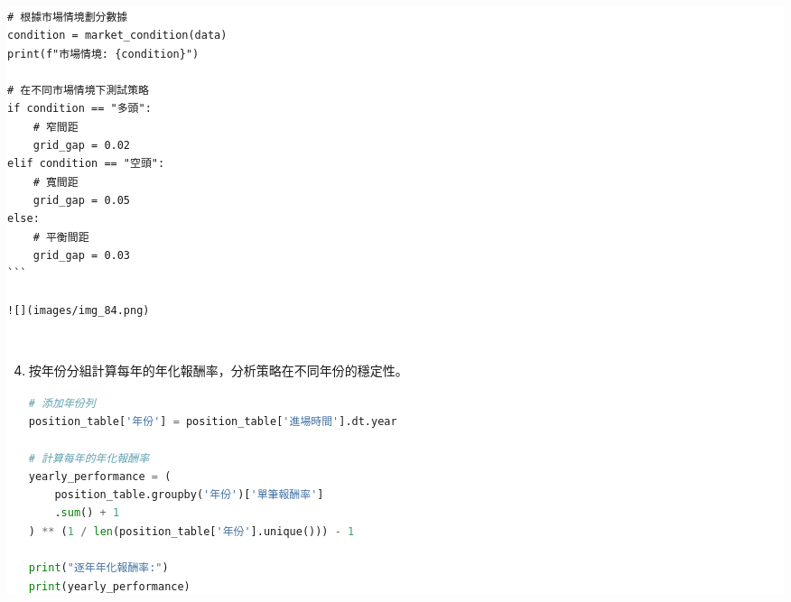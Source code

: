     # 根據市場情境劃分數據
    condition = market_condition(data)
    print(f"市場情境: {condition}")

    # 在不同市場情境下測試策略
    if condition == "多頭":
        # 窄間距
        grid_gap = 0.02
    elif condition == "空頭":
        # 寬間距
        grid_gap = 0.05
    else:
        # 平衡間距
        grid_gap = 0.03
    ```

    ![](images/img_84.png)

<br>

4. 按年份分組計算每年的年化報酬率，分析策略在不同年份的穩定性。

    ```python
    # 添加年份列
    position_table['年份'] = position_table['進場時間'].dt.year

    # 計算每年的年化報酬率
    yearly_performance = (
        position_table.groupby('年份')['單筆報酬率']
        .sum() + 1
    ) ** (1 / len(position_table['年份'].unique())) - 1

    print("逐年年化報酬率:")
    print(yearly_performance)
    ```
